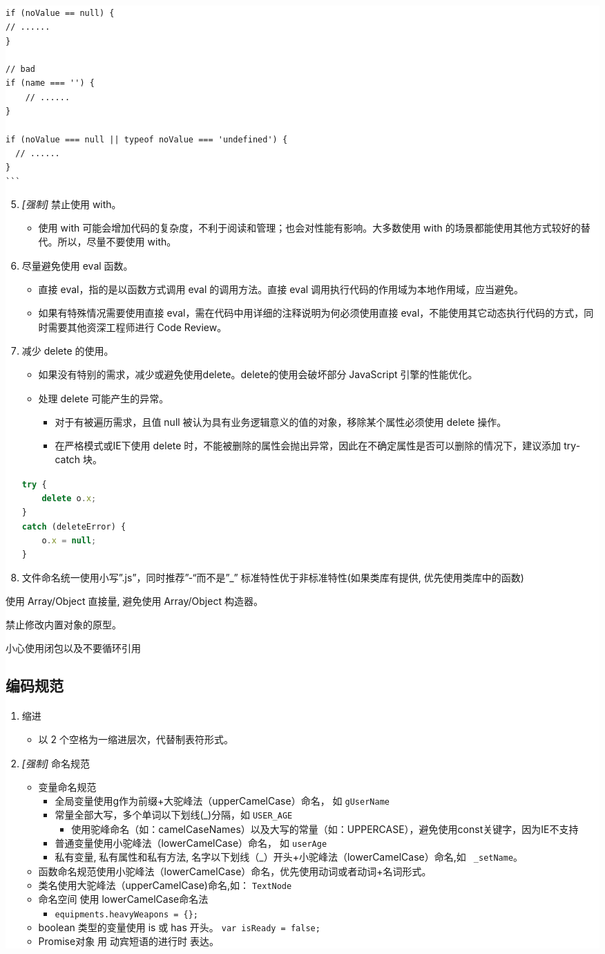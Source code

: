 	if (noValue == null) {
	// ......
	}
	
	// bad
	if (name === '') {
	    // ......
	}
	
	if (noValue === null || typeof noValue === 'undefined') {
	  // ......
	}
	```
5. *[强制]* 禁止使用 with。
	- 使用 with 可能会增加代码的复杂度，不利于阅读和管理；也会对性能有影响。大多数使用 with 的场景都能使用其他方式较好的替代。所以，尽量不要使用 with。

6. 尽量避免使用 eval 函数。
	- 直接 eval，指的是以函数方式调用 eval 的调用方法。直接 eval 调用执行代码的作用域为本地作用域，应当避免。

	- 如果有特殊情况需要使用直接 eval，需在代码中用详细的注释说明为何必须使用直接 eval，不能使用其它动态执行代码的方式，同时需要其他资深工程师进行 Code Review。

7. 减少 delete 的使用。
	- 如果没有特别的需求，减少或避免使用delete。delete的使用会破坏部分 JavaScript 引擎的性能优化。

	- 处理 delete 可能产生的异常。
		- 对于有被遍历需求，且值 null 被认为具有业务逻辑意义的值的对象，移除某个属性必须使用 delete 操作。

		- 在严格模式或IE下使用 delete 时，不能被删除的属性会抛出异常，因此在不确定属性是否可以删除的情况下，建议添加 try-catch 块。
	
	```js
	try {
	    delete o.x;
	}
	catch (deleteError) {
	    o.x = null;
	}
	```

8. 文件命名统一使用小写”.js”，同时推荐”-“而不是”_”
标准特性优于非标准特性(如果类库有提供, 优先使用类库中的函数)


使用 Array/Object 直接量, 避免使用 Array/Object 构造器。

禁止修改内置对象的原型。

小心使用闭包以及不要循环引用


## 编码规范
1. 缩进
	- 以 2 个空格为一缩进层次，代替制表符形式。

2. *[强制]* 命名规范
	- 变量命名规范
		- 全局变量使用g作为前缀+大驼峰法（upperCamelCase）命名， 如 `gUserName`
		- 常量全部大写，多个单词以下划线(\_)分隔，如 `USER_AGE`
			- 使用驼峰命名（如：camelCaseNames）以及大写的常量（如：UPPERCASE），避免使用const关键字，因为IE不支持
		- 普通变量使用小驼峰法（lowerCamelCase）命名， 如 `userAge`
		- 私有变量, 私有属性和私有方法, 名字以下划线（_）开头+小驼峰法（lowerCamelCase）命名,如 ` _setName`。
	- 函数命名规范使用小驼峰法（lowerCamelCase）命名，优先使用动词或者动词+名词形式。
	- 类名使用大驼峰法（upperCamelCase)命名,如： `TextNode`
	- 命名空间 使用 lowerCamelCase命名法
		- `equipments.heavyWeapons = {};`
	- boolean 类型的变量使用 is 或 has 开头。 `var isReady = false;`
	- Promise对象 用 动宾短语的进行时 表达。
